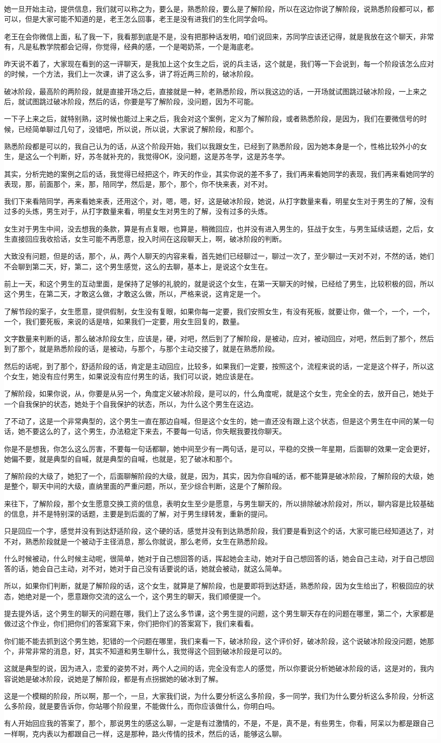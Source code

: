 她一旦开始主动，提供信息，我们就可以称之为，要么是，熟悉阶段，要么是了解阶段，所以在这边你说了解阶段，说熟悉阶段都可以，都可以，但是大家可能不知道的是，老王怎么回事，老王是没有进我们的生化同学会吗。

老王在会你微信上面，私了我一下，我看那到底是不是，没有把那种话发明，咱们说回来，苏同学应该还记得，就是我放在这个聊天，非常有，凡是私教学院都会记得，你觉得，经典的感，一个是喝奶茶，一个是海底老。

昨天说不着了，大家现在看到的这一评聊天，是我加上这个女生之后，说的兵主话，这个就是，我们等一下会说到，每一个阶段该怎么应对的时候，一个方法，我们上一次课，讲了这么多，讲了将近两三阶的，破冰阶段。

破冰阶段，最高阶的两阶段，就是直接开场之后，直接就是一种，老熟悉阶段，所以我这边的话，一开场就试图跳过破冰阶段，一上来之后，就试图跳过破冰阶段，然后的话，你要是写了解阶段，没问题，因为不可能。

一下子上来之后，就特别熟，这时候也能过上来之后，我会对这个案例，定义为了解阶段，或者熟悉阶段，是因为，我们在要微信号的时候，已经简单聊过几句了，没错吧，所以说，所以说，大家说了解阶段，和那个。

熟悉阶段都是可以的，我自己认为的话，从这个阶段开始，我们以我跟女生，已经到了熟悉阶段，因为她本身是一个，性格比较外小的女生，是这么一个判断，好，苏冬就补充的，我觉得OK，没问题，这是苏冬学，这是苏冬学。

其实，分析完她的案例之后的话，我觉得已经把这个，昨天的作业，其实你说的差不多了，我们再来看她同学的表现，我们再来看她同学的表现，那，前面那个，来，那，陪同学，然后是，那个，那个，你不快来表，对不对。

我们下来看陪同学，再来看她来表，还用这个，对，嗯，嗯，好，这是破冰阶段，她说，从打字数量来看，明星女生对于男生的了解，没有过多的头炼，男生对于，从打字数量来看，明星女生对男生的了解，没有过多的头炼。

女生对于男生中间，没去想我的条款，算是有点复眼，也算是，稍微回应，也并没有进入男生的，狂战于女生，与男生延续话题，之后，女生直接回应我收拾话，女生可能不再愿意，投入时间在这段聊天上，啊，破冰阶段的判断。

大致没有问题，但是的话，那个，从，两个人聊天的内容来看，首先她们已经聊过一，聊过一次了，至少聊过一天对不对，不然的话，她们不会聊到第二天，好，第二，这个男生感觉，这么的去聊，基本上，是说这个女生在。

前上一天，和这个男生的互动里面，是保持了足够的礼貌的，就是说这个女生，在第一天聊天的时候，已经给了男生，比较积极的回，所以这个男生，在第二天，才敢这么做，才敢这么做，所以，严格来说，这肯定是一个。

了解节段的案子，女生愿意，提供假制，女生没有复眼，如果你每一定要，我们安照女生，有没有死板，就要让你，做一个，一个，一个，一个，我们要死板，来说的话是啥，如果我们一定要，用女生回复的，数量。

文字数量来判断的话，那么破冰阶段女生，应该是，硬，对吧，然后到了了解阶段，是被动，应对，被动回应，对吧，然后到了那个，然后到了那个，就是熟悉阶段的话，是被动，与那个，与那个主动交接了，就是在熟悉阶段。

然后的话呢，到了那个，舒适阶段的话，肯定是主动回应，比较多，如果我们一定要，按照这个，流程来说的话，一定是这个样子，所以这个女生，她没有应付男生，如果说没有应付男生的话，我们可以说，她应该是在。

了解阶段，如果你说，从，你要是从另一个，角度定义破冰阶段，是可以的，什么角度呢，就是这个女生，完全全的去，放开自己，她处于一个自我保护的状态，她处于个自我保护的状态，所以，为什么这个男生在这边。

了不动了，这是一个非常典型的，这个男生一直在那边自喊，但是这个女生的，她一直还没有跟上这个状态，但是这个男生在中间的某一句话，她不要这么的了，这个男生，办法稳定下来去，不要每一句话，你失眠我要找你聊天。

你是不是想我，你怎么这么厉害，不要每一句话都聊，她中间至少有一两句话，是可以，平稳的交换一年星期，后面聊的效果一定会更好，她偏不要，就是典型的自喊，就是典型的自喊，也就是，犯了破冰和那个。

了解阶段的大级了，她犯了一个，后面聊解阶段的大级，就是，因为，其实，因为你自喊的话，都不能算是破冰阶段，了解阶段的大级，她是整个，聊天中间的大级，直纳里面的严重问题，所以，至少综合判断，这是个了解阶段。

来往下，了解阶段，那个女生愿意交换工资的信息，表明女生至少是愿意，与男生聊天的，所以排除破冰阶段对，所以，聊内容是比较基础的信息，并不是特别深的话题，主要是到后面的了解，对于男生绿转发，重新的提问。

只是回应一个字，感觉并没有到达舒适阶段，这个硬的话，感觉并没有到达熟悉阶段，我们要是看到这个的话，大家可能已经知道达了，对不对，熟悉阶段就是一个被动于主径消息，那么你就说，那么老师，女生在熟悉阶段。

什么时候被动，什么时候主动呢，很简单，她对于自己想回答的话，挥起她会主动，她对于自己想回答的话，她会自己主动，对于自己想回答的话，她会自己主动，对不对，她对于自己没有话要说的话，她就会被动，就这么简单。

所以，如果你们判断，就是了解阶段的话，这个女生，就算是了解阶段，也是要即将到达舒适，熟悉阶段，因为女生给出了，积极回应的状态，她绝对是一个，愿意跟你交流的这么一个，这个男生的聊天，我们顺便提一个。

提去提外话，这个男生的聊天的问题在哪，我们上了这么多节课，这个男生提的问题，这个男生聊天存在的问题在哪里，第二个，大家都是做过这个作业，你们把你们的答案寫下来，你们把你们的答案寫下，我们来看看。

你们能不能去抓到这个男生她，犯错的一个问题在哪里，我们来看一下，破冰阶段，这个评价好，破冰阶段，这个说破冰阶段没问题，她那个，非常非常的消息，好，其实不知道和男生聊什么，我觉得这个回到破冰阶段是可以的。

这就是典型的说，因为进入，恋爱的姿势不对，两个人之间的话，完全没有恋人的感觉，所以你要说分析她破冰阶段的话，这是对的，我内容说她是破冰阶段，说她是了解阶段，都是有点拐据她的破冰到了解。

这是一个模糊的阶段，所以啊，那一个，一旦，大家我们说，为什么要分析这么多阶段，多一同学，我们为什么要分析这么多阶段，分析这么多阶段，就是要告诉你，你站哪个阶段里，不能做什么，而你应该做什么，你明白吗。

有人开始回应我的答案了，那个，那说男生的感这么聊，一定是有过激情的，不是，不是，真不是，有些男生，你看，阿呆以为都是跟自己一样啊，克内表以为都跟自己一样，这是那种，路火传情的技术，然后的话，能够这么聊。
